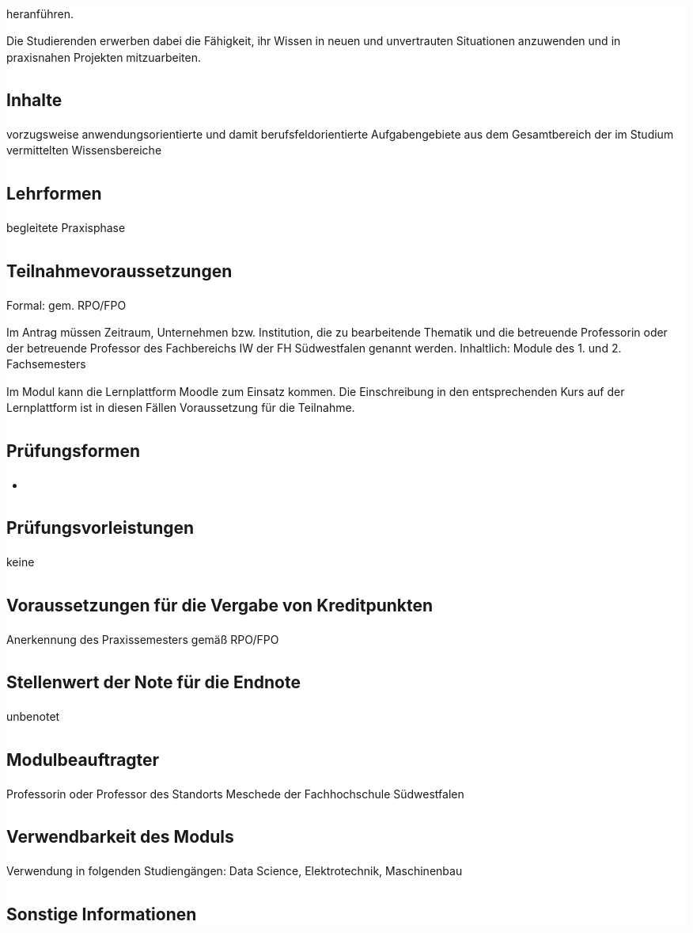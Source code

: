 heranführen.

Die Studierenden erwerben dabei die Fähigkeit, ihr Wissen in neuen und unvertrauten Situationen anzuwenden und in praxisnahen Projekten mitzuarbeiten.

## Inhalte

vorzugsweise anwendungsorientierte und damit berufsfeldorientierte Aufgabengebiete aus dem Gesamtbereich der im Studium vermittelten Wissensbereiche

## Lehrformen

begleitete Praxisphase

## Teilnahmevoraussetzungen

Formal: gem.  RPO/FPO

Im Antrag müssen Zeitraum, Unternehmen bzw. Institution, die zu bearbeitende Thematik und die betreuende Professorin oder der betreuende Professor des Fachbereichs IW der FH Südwestfalen genannt werden. Inhaltlich: Module des 1. und 2. Fachsemesters

Im Modul kann die Lernplattform Moodle zum Einsatz kommen. Die Einschreibung in den entsprechenden Kurs auf der Lernplattform ist in diesen Fällen Voraussetzung für die Teilnahme.

## Prüfungsformen

-

## Prüfungsvorleistungen

keine

## Voraussetzungen für die Vergabe von Kreditpunkten

Anerkennung des Praxissemesters gemäß  RPO/FPO

## Stellenwert der Note für die Endnote

unbenotet

## Modulbeauftragter

Professorin oder Professor des Standorts Meschede der Fachhochschule Südwestfalen

## Verwendbarkeit des Moduls

Verwendung in folgenden Studiengängen: Data Science, Elektrotechnik, Maschinenbau

## Sonstige Informationen
